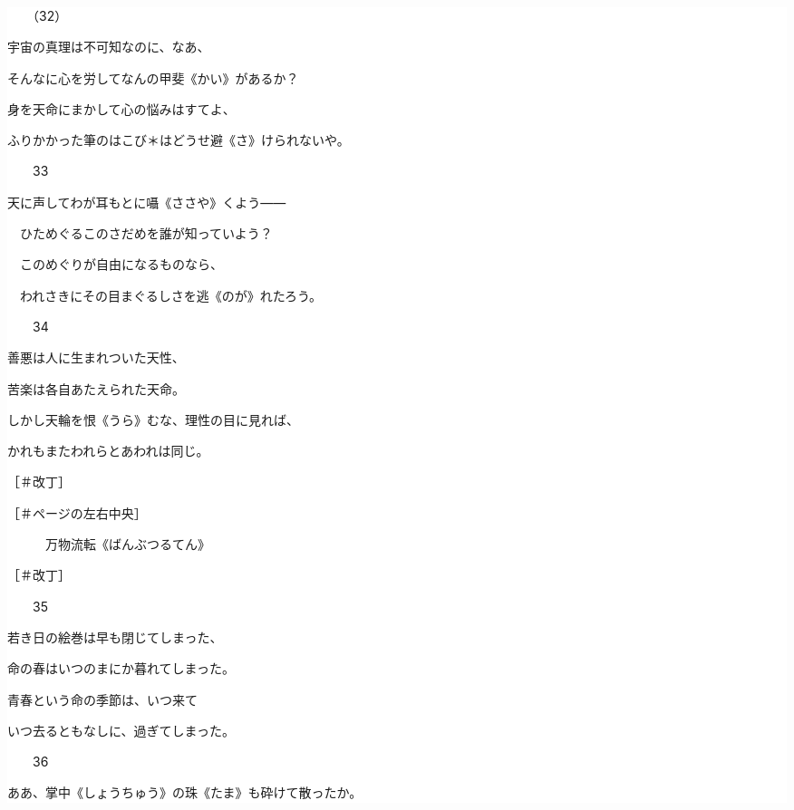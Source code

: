 　　（32）



宇宙の真理は不可知なのに、なあ、

そんなに心を労してなんの甲斐《かい》があるか？

身を天命にまかして心の悩みはすてよ、

ふりかかった筆のはこび＊はどうせ避《さ》けられないや。



　　33



天に声してわが耳もとに囁《ささや》くよう――

　ひためぐるこのさだめを誰が知っていよう？

　このめぐりが自由になるものなら、

　われさきにその目まぐるしさを逃《のが》れたろう。



　　34



善悪は人に生まれついた天性、

苦楽は各自あたえられた天命。

しかし天輪を恨《うら》むな、理性の目に見れば、

かれもまたわれらとあわれは同じ。

［＃改丁］



［＃ページの左右中央］

　　　万物流転《ばんぶつるてん》

［＃改丁］



　　35



若き日の絵巻は早も閉じてしまった、

命の春はいつのまにか暮れてしまった。

青春という命の季節は、いつ来て

いつ去るともなしに、過ぎてしまった。



　　36



ああ、掌中《しょうちゅう》の珠《たま》も砕けて散ったか。
